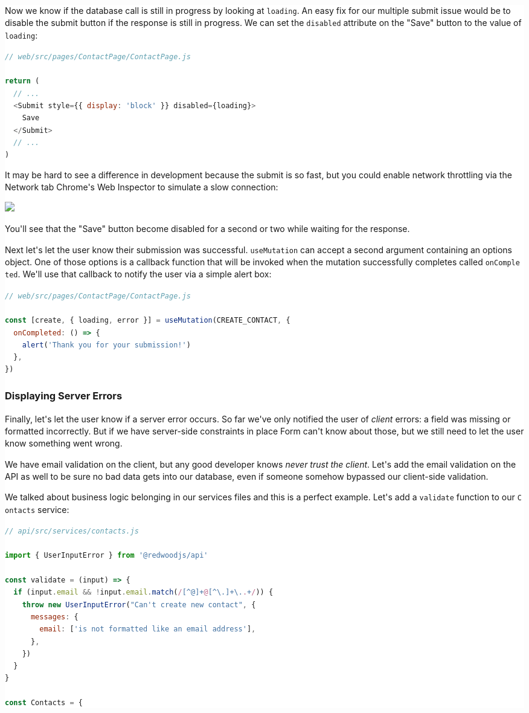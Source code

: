 Now we know if the database call is still in progress by looking at `loading`. An easy fix for our multiple submit issue would be to disable the submit button if the response is still in progress. We can set the `disabled` attribute on the "Save" button to the value of `loading`:

```javascript
// web/src/pages/ContactPage/ContactPage.js

return (
  // ...
  <Submit style={{ display: 'block' }} disabled={loading}>
    Save
  </Submit>
  // ...
)
```

It may be hard to see a difference in development because the submit is so fast, but you could enable network throttling via the Network tab Chrome's Web Inspector to simulate a slow connection:

<img src="https://user-images.githubusercontent.com/300/71037869-6dc56f80-20d5-11ea-8b26-3dadb8a1ed86.png" />

You'll see that the "Save" button become disabled for a second or two while waiting for the response.

Next let's let the user know their submission was successful. `useMutation` can accept a second argument containing an options object. One of those options is a callback function that will be invoked when the mutation successfully completes called `onCompleted`. We'll use that callback to notify the user via a simple alert box:

```javascript
// web/src/pages/ContactPage/ContactPage.js

const [create, { loading, error }] = useMutation(CREATE_CONTACT, {
  onCompleted: () => {
    alert('Thank you for your submission!')
  },
})
```

### Displaying Server Errors

Finally, let's let the user know if a server error occurs. So far we've only notified the user of _client_ errors: a field was missing or formatted incorrectly. But if we have server-side constraints in place Form can't know about those, but we still need to let the user know something went wrong.

We have email validation on the client, but any good developer knows _never trust the client_. Let's add the email validation on the API as well to be sure no bad data gets into our database, even if someone somehow bypassed our client-side validation.

We talked about business logic belonging in our services files and this is a perfect example. Let's add a `validate` function to our `Contacts` service:

```javascript
// api/src/services/contacts.js

import { UserInputError } from '@redwoodjs/api'

const validate = (input) => {
  if (input.email && !input.email.match(/[^@]+@[^\.]+\..+/)) {
    throw new UserInputError("Can't create new contact", {
      messages: {
        email: ['is not formatted like an email address'],
      },
    })
  }
}

const Contacts = {
```